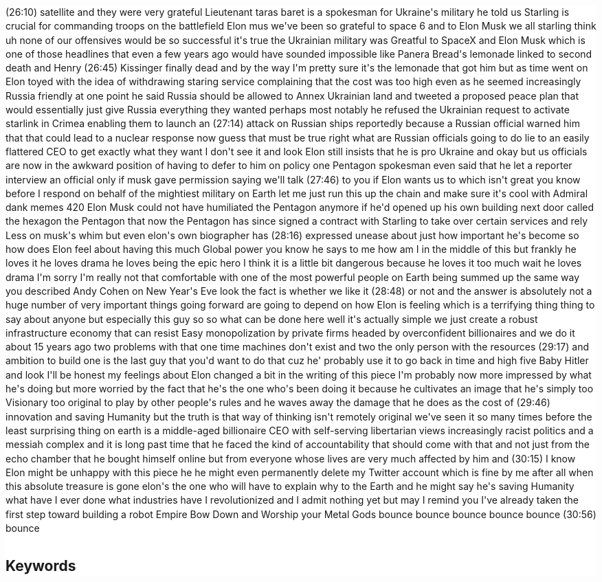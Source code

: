 (26:10) satellite and they were very grateful Lieutenant taras baret is a spokesman for Ukraine's military he told us Starling is crucial for commanding troops on the battlefield Elon mus we've been so grateful to space 6 and to Elon Musk we all starling think uh none of our offensives would be so successful it's true the Ukrainian military was Greatful to SpaceX and Elon Musk which is one of those headlines that even a few years ago would have sounded impossible like Panera Bread's lemonade linked to second death and Henry
(26:45) Kissinger finally dead and by the way I'm pretty sure it's the lemonade that got him but as time went on Elon toyed with the idea of withdrawing staring service complaining that the cost was too high even as he seemed increasingly Russia friendly at one point he said Russia should be allowed to Annex Ukrainian land and tweeted a proposed peace plan that would essentially just give Russia everything they wanted perhaps most notably he refused the Ukrainian request to activate starlink in Crimea enabling them to launch an
(27:14) attack on Russian ships reportedly because a Russian official warned him that that could lead to a nuclear response now guess that must be true right what are Russian officials going to do lie to an easily flattered CEO to get exactly what they want I don't see it and look Elon still insists that he is pro Ukraine and okay but us officials are now in the awkward position of having to defer to him on policy one Pentagon spokesman even said that he let a reporter interview an official only if musk gave permission saying we'll talk
(27:46) to you if Elon wants us to which isn't great you know before I respond on behalf of the mightiest military on Earth let me just run this up the chain and make sure it's cool with Admiral dank memes 420 Elon Musk could not have humiliated the Pentagon anymore if he'd opened up his own building next door called the hexagon the Pentagon that now the Pentagon has since signed a contract with Starling to take over certain services and rely Less on musk's whim but even elon's own biographer has
(28:16) expressed unease about just how important he's become so how does Elon feel about having this much Global power you know he says to me how am I in the middle of this but frankly he loves it he loves drama he loves being the epic hero I think it is a little bit dangerous because he loves it too much wait he loves drama I'm sorry I'm really not that comfortable with one of the most powerful people on Earth being summed up the same way you described Andy Cohen on New Year's Eve look the fact is whether we like it
(28:48) or not and the answer is absolutely not a huge number of very important things going forward are going to depend on how Elon is feeling which is a terrifying thing thing to say about anyone but especially this guy so so what can be done here well it's actually simple we just create a robust infrastructure economy that can resist Easy monopolization by private firms headed by overconfident billionaires and we do it about 15 years ago two problems with that one time machines don't exist and two the only person with the resources
(29:17) and ambition to build one is the last guy that you'd want to do that cuz he' probably use it to go back in time and high five Baby Hitler and look I'll be honest my feelings about Elon changed a bit in the writing of this piece I'm probably now more impressed by what he's doing but more worried by the fact that he's the one who's been doing it because he cultivates an image that he's simply too Visionary too original to play by other people's rules and he waves away the damage that he does as the cost of
(29:46) innovation and saving Humanity but the truth is that way of thinking isn't remotely original we've seen it so many times before the least surprising thing on earth is a middle-aged billionaire CEO with self-serving libertarian views increasingly racist politics and a messiah complex and it is long past time that he faced the kind of accountability that should come with that and not just from the echo chamber that he bought himself online but from everyone whose lives are very much affected by him and
(30:15) I know Elon might be unhappy with this piece he he might even permanently delete my Twitter account which is fine by me after all when this absolute treasure is gone elon's the one who will have to explain why to the Earth and he might say he's saving Humanity what have I ever done what industries have I revolutionized and I admit nothing yet but may I remind you I've already taken the first step toward building a robot Empire Bow Down and Worship your Metal Gods bounce bounce bounce bounce bounce
(30:56) bounce

## Keywords